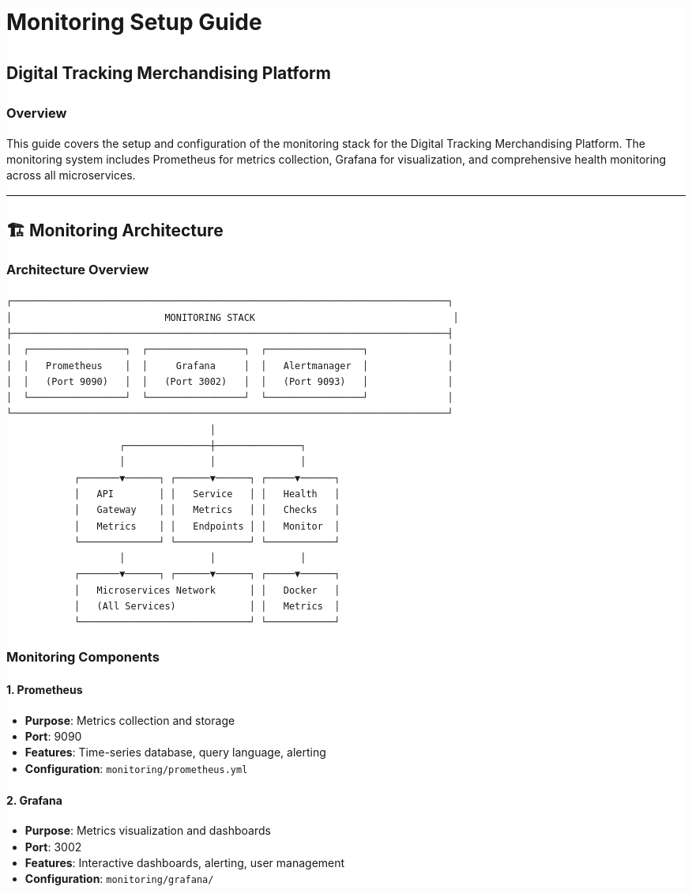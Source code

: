 # Monitoring Setup Guide
## Digital Tracking Merchandising Platform

### Overview
This guide covers the setup and configuration of the monitoring stack for the Digital Tracking Merchandising Platform. The monitoring system includes Prometheus for metrics collection, Grafana for visualization, and comprehensive health monitoring across all microservices.

---

## 🏗️ Monitoring Architecture

### Architecture Overview
```
┌─────────────────────────────────────────────────────────────────────────────┐
│                           MONITORING STACK                                   │
├─────────────────────────────────────────────────────────────────────────────┤
│  ┌─────────────────┐  ┌─────────────────┐  ┌─────────────────┐              │
│  │   Prometheus    │  │     Grafana     │  │   Alertmanager  │              │
│  │   (Port 9090)   │  │   (Port 3002)   │  │   (Port 9093)   │              │
│  └─────────────────┘  └─────────────────┘  └─────────────────┘              │
└─────────────────────────────────────────────────────────────────────────────┘
                                    │
                    ┌───────────────┼───────────────┐
                    │               │               │
            ┌───────▼──────┐ ┌──────▼──────┐ ┌─────▼──────┐
            │   API        │ │   Service   │ │   Health   │
            │   Gateway    │ │   Metrics   │ │   Checks   │
            │   Metrics    │ │   Endpoints │ │   Monitor  │
            └──────────────┘ └─────────────┘ └────────────┘
                    │               │               │
            ┌───────▼──────┐ ┌──────▼──────┐ ┌─────▼──────┐
            │   Microservices Network      │ │   Docker   │
            │   (All Services)             │ │   Metrics  │
            └──────────────────────────────┘ └────────────┘
```

### Monitoring Components

#### 1. Prometheus
- **Purpose**: Metrics collection and storage
- **Port**: 9090
- **Features**: Time-series database, query language, alerting
- **Configuration**: `monitoring/prometheus.yml`

#### 2. Grafana
- **Purpose**: Metrics visualization and dashboards
- **Port**: 3002
- **Features**: Interactive dashboards, alerting, user management
- **Configuration**: `monitoring/grafana/`
